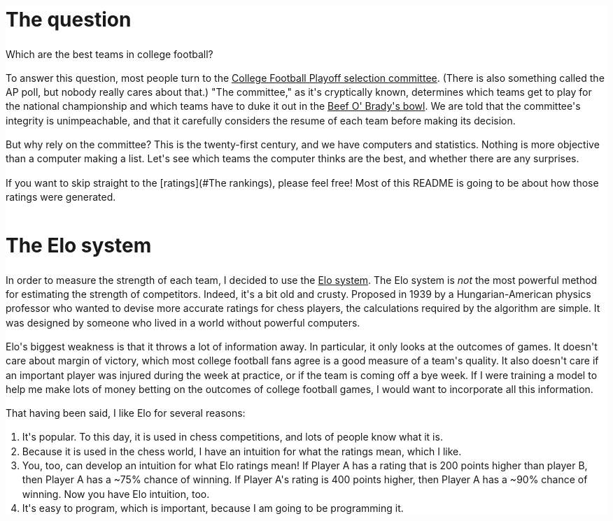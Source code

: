 # The question

Which are the best teams in college football?

To answer this question, most people turn to the
[College Football Playoff selection committee](https://collegefootballplayoff.com/sports/2017/10/16/selection-committee.aspx).
(There is also something called the AP poll, but nobody really cares about that.) "The committee," as
it's cryptically known, determines which teams get to play for the national championship and which teams have to
duke it out in the [Beef O' Brady's bowl](https://en.wikipedia.org/wiki/2011_Beef_%27O%27_Brady%27s_Bowl). 
We are told that the committee's integrity is unimpeachable, and that it
carefully considers the resume of each team before making its decision.

But why rely on the committee? This is the twenty-first century, and we have computers and statistics.
Nothing is more objective than a computer making a list. Let's see which teams the computer thinks are the best, and
whether there are any surprises.

If you want to skip straight to the [ratings](#The rankings), please feel free! Most of this README is going to be about how those
ratings were generated.

# The Elo system

In order to measure the strength of each team, I decided to use the [Elo system](
https://en.wikipedia.org/wiki/Elo_rating_system). The Elo system is *not* the most powerful method for estimating the
strength of competitors. Indeed, it's a bit old and crusty. Proposed in 1939 by a Hungarian-American
physics professor who wanted to devise more accurate ratings for chess players, the calculations required
by the algorithm are simple. It was designed by someone who lived in a world without powerful computers.

Elo's biggest weakness is that it throws a lot of information away. In particular, it only looks at the outcomes of
games. It doesn't care about margin of victory, which most college football fans agree is a good measure of
a team's quality. It also doesn't care if an important player was injured during the week at practice, or if the team
is coming off a bye week. If I were training a model to help me make lots of money betting on the outcomes of college
football games, I would want to incorporate all this information.

That having been said, I like Elo for several reasons:

1) It's popular. To this day, it is used in chess competitions, and lots of people know what it is.
2) Because it is used in the chess world, I have an intuition for what the ratings mean, which I like.
3) You, too, can develop an intuition for what Elo ratings mean! If Player A has a rating that is 200 points higher than
player B, then Player A has a ~75% chance of winning. If Player A's rating is 400 points higher,
then Player A has a ~90% chance of winning. Now you have Elo intuition, too.
4) It's easy to program, which is important, because I am going to be programming it.
